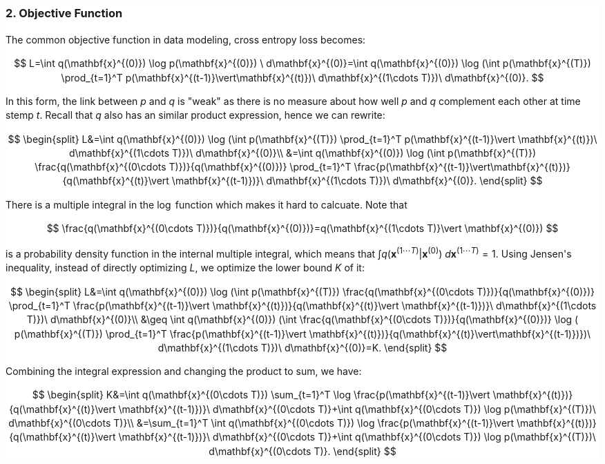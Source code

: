 ### 2. Objective Function

The common objective function in data modeling, cross entropy loss becomes:

$$
L=\int q(\mathbf{x}^{(0)}) \log p(\mathbf{x}^{(0)}) \ d\mathbf{x}^{(0)}=\int q(\mathbf{x}^{(0)}) \log (\int p(\mathbf{x}^{(T)}) \prod_{t=1}^T p(\mathbf{x}^{(t-1)}\vert\mathbf{x}^{(t)})\ d\mathbf{x}^{(1\cdots T)})\ d\mathbf{x}^{(0)}.
$$

In this form, the link between $p$ and $q$ is "weak" as there is no measure about how well $p$ and $q$ complement each other at time stemp $t$. Recall that $q$ also has an similar product expression, hence we can rewrite:

$$
\begin{split}
L&=\int q(\mathbf{x}^{(0)}) \log (\int p(\mathbf{x}^{(T)}) \prod_{t=1}^T p(\mathbf{x}^{(t-1)}\vert \mathbf{x}^{(t)})\ d\mathbf{x}^{(1\cdots T)})\ d\mathbf{x}^{(0)}\\
 &=\int q(\mathbf{x}^{(0)}) \log (\int p(\mathbf{x}^{(T)}) \frac{q(\mathbf{x}^{(0\cdots T)})}{q(\mathbf{x}^{(0)})} \prod_{t=1}^T \frac{p(\mathbf{x}^{(t-1)}\vert\mathbf{x}^{(t)})}{q(\mathbf{x}^{(t)}\vert \mathbf{x}^{(t-1)})}\ d\mathbf{x}^{(1\cdots T)})\ d\mathbf{x}^{(0)}.
\end{split}
$$

There is a multiple integral in the $\log$ function which makes it hard to calcuate. Note that 

$$
\frac{q(\mathbf{x}^{(0\cdots T)})}{q(\mathbf{x}^{(0)})}=q(\mathbf{x}^{(1\cdots T)}\vert \mathbf{x}^{(0)})
$$

is a probability density function in the internal multiple integral, which means that $\int q(\mathbf{x}^{(1\cdots T)}\vert \mathbf{x}^{(0)})\ d\mathbf{x}^{(1\cdots T)}=1$. Using Jensen's inequality, instead of directly optimizing $L$, we optimize the lower bound $K$ of it:

$$
\begin{split}
L&=\int q(\mathbf{x}^{(0)}) \log (\int p(\mathbf{x}^{(T)}) \frac{q(\mathbf{x}^{(0\cdots T)})}{q(\mathbf{x}^{(0)})} \prod_{t=1}^T \frac{p(\mathbf{x}^{(t-1)}\vert \mathbf{x}^{(t)})}{q(\mathbf{x}^{(t)}\vert \mathbf{x}^{(t-1)})}\ d\mathbf{x}^{(1\cdots T)})\ d\mathbf{x}^{(0)}\\
 &\geq \int q(\mathbf{x}^{(0)}) (\int \frac{q(\mathbf{x}^{(0\cdots T)})}{q(\mathbf{x}^{(0)})} \log ( p(\mathbf{x}^{(T)}) \prod_{t=1}^T \frac{p(\mathbf{x}^{(t-1)}\vert \mathbf{x}^{(t)})}{q(\mathbf{x}^{(t)}\vert\mathbf{x}^{(t-1)})})\ d\mathbf{x}^{(1\cdots T)})\ d\mathbf{x}^{(0)}=K.
\end{split}
$$

Combining the integral expression and changing the product to sum, we have:

$$
\begin{split}
K&=\int q(\mathbf{x}^{(0\cdots T)}) \sum_{t=1}^T \log \frac{p(\mathbf{x}^{(t-1)}\vert \mathbf{x}^{(t)})}{q(\mathbf{x}^{(t)}\vert \mathbf{x}^{(t-1)})}\ d\mathbf{x}^{(0\cdots T)}+\int q(\mathbf{x}^{(0\cdots T)}) \log p(\mathbf{x}^{(T)})\ d\mathbf{x}^{(0\cdots T)}\\
 &=\sum_{t=1}^T \int q(\mathbf{x}^{(0\cdots T)}) \log \frac{p(\mathbf{x}^{(t-1)}\vert \mathbf{x}^{(t)})}{q(\mathbf{x}^{(t)}\vert \mathbf{x}^{(t-1)})}\ d\mathbf{x}^{(0\cdots T)}+\int q(\mathbf{x}^{(0\cdots T)}) \log p(\mathbf{x}^{(T)})\ d\mathbf{x}^{(0\cdots T)}.
\end{split}
$$

